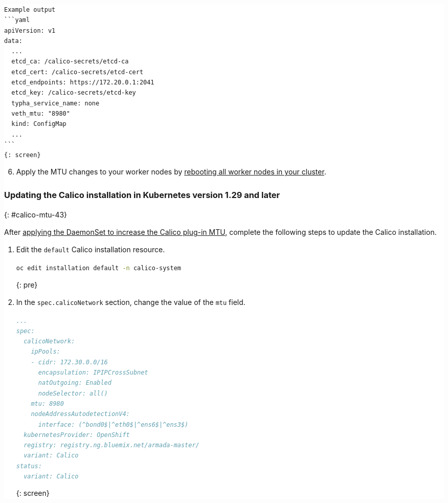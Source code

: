     Example output
    ```yaml
    apiVersion: v1
    data:
      ...
      etcd_ca: /calico-secrets/etcd-ca
      etcd_cert: /calico-secrets/etcd-cert
      etcd_endpoints: https://172.20.0.1:2041
      etcd_key: /calico-secrets/etcd-key
      typha_service_name: none
      veth_mtu: "8980"
      kind: ConfigMap
      ...
    ```
    {: screen}
    
6. Apply the MTU changes to your worker nodes by [rebooting all worker nodes in your cluster](/docs/containers?topic=containers-kubernetes-service-cli#cs_worker_reboot).





### Updating the Calico installation in Kubernetes version 1.29 and later
{: #calico-mtu-43}

After [applying the DaemonSet to increase the Calico plug-in MTU](#calico-mtu), complete the following steps to update the Calico installation.



1. Edit the `default` Calico installation resource.
    ```sh
    oc edit installation default -n calico-system
    ```
    {: pre}

2. In the `spec.calicoNetwork` section, change the value of the `mtu` field.
    ```yaml
    ...
    spec:
      calicoNetwork:
        ipPools:
        - cidr: 172.30.0.0/16
          encapsulation: IPIPCrossSubnet
          natOutgoing: Enabled
          nodeSelector: all()
        mtu: 8980
        nodeAddressAutodetectionV4:
          interface: (^bond0$|^eth0$|^ens6$|^ens3$)
      kubernetesProvider: OpenShift
      registry: registry.ng.bluemix.net/armada-master/
      variant: Calico
    status:
      variant: Calico
    ```
    {: screen}
